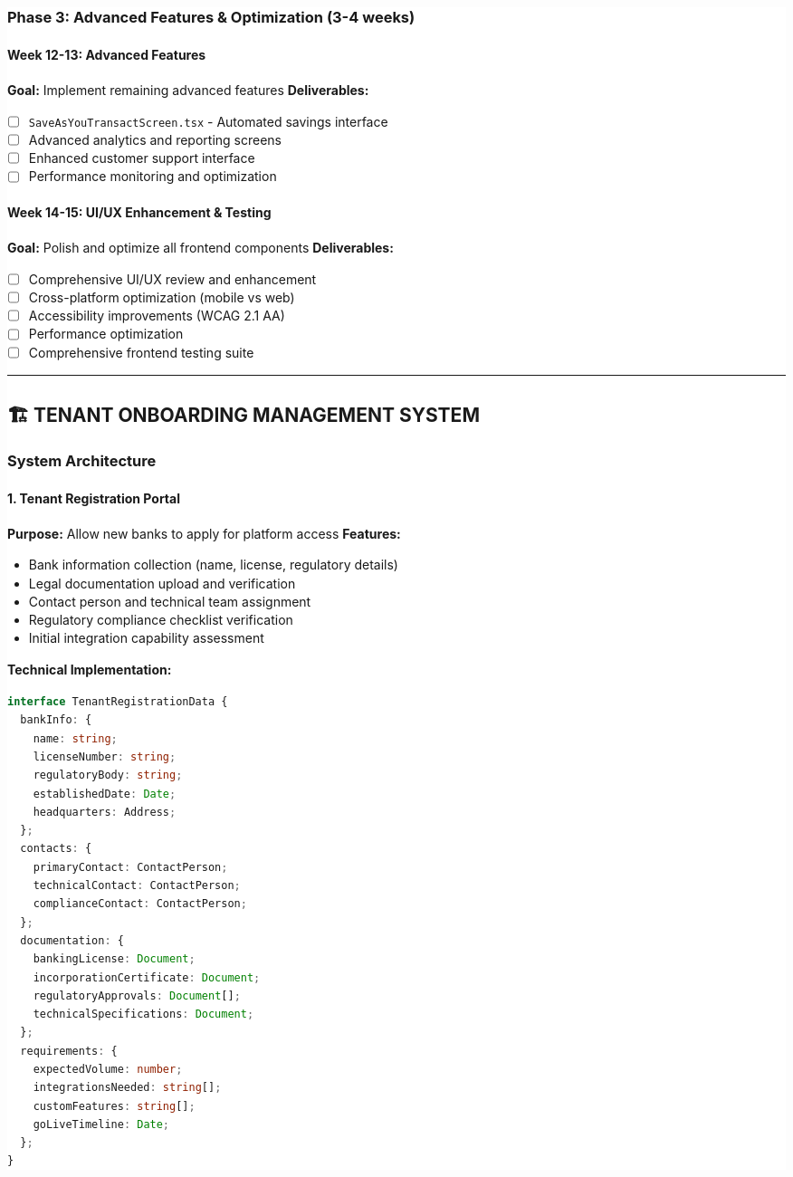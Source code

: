 ### **Phase 3: Advanced Features & Optimization** (3-4 weeks)

#### **Week 12-13: Advanced Features**
**Goal:** Implement remaining advanced features
**Deliverables:**
- [ ] `SaveAsYouTransactScreen.tsx` - Automated savings interface
- [ ] Advanced analytics and reporting screens
- [ ] Enhanced customer support interface
- [ ] Performance monitoring and optimization

#### **Week 14-15: UI/UX Enhancement & Testing**
**Goal:** Polish and optimize all frontend components
**Deliverables:**
- [ ] Comprehensive UI/UX review and enhancement
- [ ] Cross-platform optimization (mobile vs web)
- [ ] Accessibility improvements (WCAG 2.1 AA)
- [ ] Performance optimization
- [ ] Comprehensive frontend testing suite

---

## 🏗️ **TENANT ONBOARDING MANAGEMENT SYSTEM**

### **System Architecture**

#### **1. Tenant Registration Portal**
**Purpose:** Allow new banks to apply for platform access
**Features:**
- Bank information collection (name, license, regulatory details)
- Legal documentation upload and verification
- Contact person and technical team assignment
- Regulatory compliance checklist verification
- Initial integration capability assessment

**Technical Implementation:**
```typescript
interface TenantRegistrationData {
  bankInfo: {
    name: string;
    licenseNumber: string;
    regulatoryBody: string;
    establishedDate: Date;
    headquarters: Address;
  };
  contacts: {
    primaryContact: ContactPerson;
    technicalContact: ContactPerson;
    complianceContact: ContactPerson;
  };
  documentation: {
    bankingLicense: Document;
    incorporationCertificate: Document;
    regulatoryApprovals: Document[];
    technicalSpecifications: Document;
  };
  requirements: {
    expectedVolume: number;
    integrationsNeeded: string[];
    customFeatures: string[];
    goLiveTimeline: Date;
  };
}
```